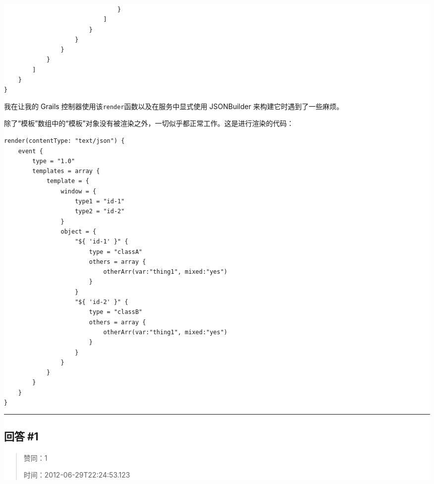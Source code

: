 ```
                                }
                            ]
                        }
                    }
                }
            }
        ]
    }
} 
```

我在让我的 Grails 控制器使用该`render`函数以及在服务中显式使用 JSONBuilder 来构建它时遇到了一些麻烦。

除了“模板”数组中的“模板”对象没有被渲染之外，一切似乎都正常工作。这是进行渲染的代码：

```
render(contentType: "text/json") {
    event {
        type = "1.0"
        templates = array {
            template = {
                window = {
                    type1 = "id-1"
                    type2 = "id-2"
                }
                object = {
                    "${ 'id-1' }" {
                        type = "classA"
                        others = array {
                            otherArr(var:"thing1", mixed:"yes")
                        }
                    }
                    "${ 'id-2' }" {
                        type = "classB"
                        others = array {
                            otherArr(var:"thing1", mixed:"yes")
                        }
                    }
                }
            }
        }
    }
} 
```

* * *

## 回答 #1

> 赞同：1
> 
> 时间：2012-06-29T22:24:53.123
